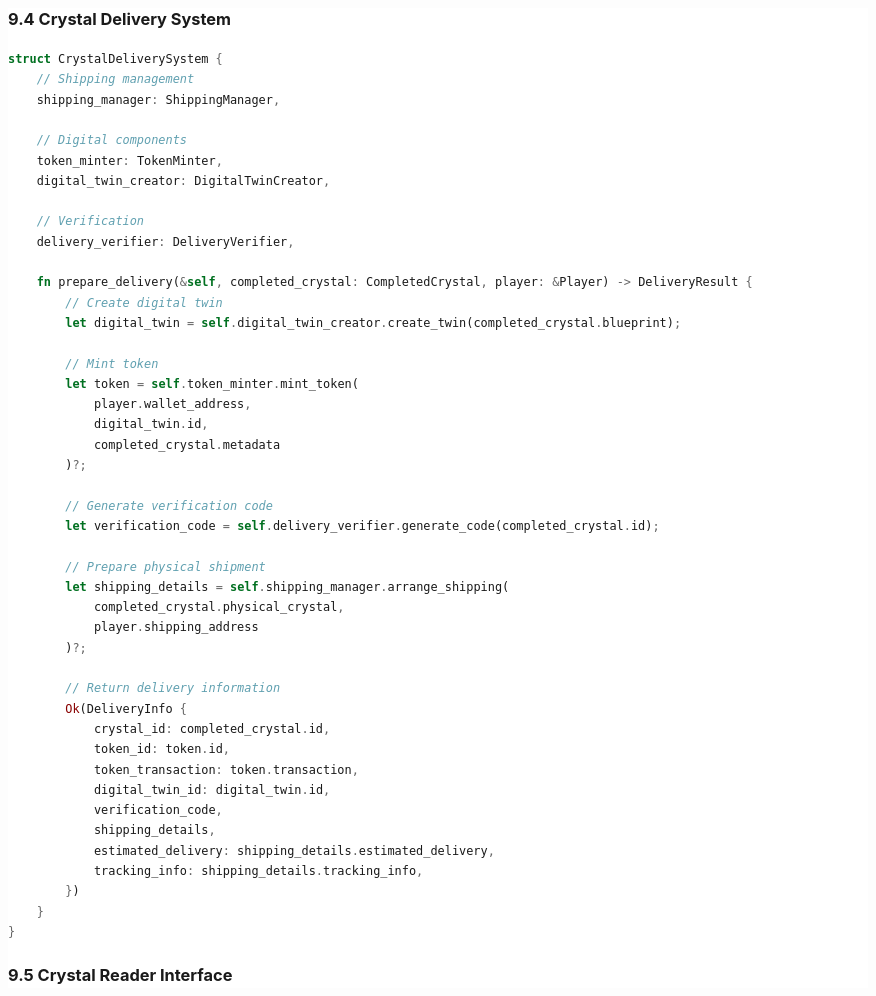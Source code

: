 
### 9.4 Crystal Delivery System

```rust
struct CrystalDeliverySystem {
    // Shipping management
    shipping_manager: ShippingManager,
    
    // Digital components
    token_minter: TokenMinter,
    digital_twin_creator: DigitalTwinCreator,
    
    // Verification
    delivery_verifier: DeliveryVerifier,
    
    fn prepare_delivery(&self, completed_crystal: CompletedCrystal, player: &Player) -> DeliveryResult {
        // Create digital twin
        let digital_twin = self.digital_twin_creator.create_twin(completed_crystal.blueprint);
        
        // Mint token
        let token = self.token_minter.mint_token(
            player.wallet_address,
            digital_twin.id,
            completed_crystal.metadata
        )?;
        
        // Generate verification code
        let verification_code = self.delivery_verifier.generate_code(completed_crystal.id);
        
        // Prepare physical shipment
        let shipping_details = self.shipping_manager.arrange_shipping(
            completed_crystal.physical_crystal,
            player.shipping_address
        )?;
        
        // Return delivery information
        Ok(DeliveryInfo {
            crystal_id: completed_crystal.id,
            token_id: token.id,
            token_transaction: token.transaction,
            digital_twin_id: digital_twin.id,
            verification_code,
            shipping_details,
            estimated_delivery: shipping_details.estimated_delivery,
            tracking_info: shipping_details.tracking_info,
        })
    }
}
```

### 9.5 Crystal Reader Interface
